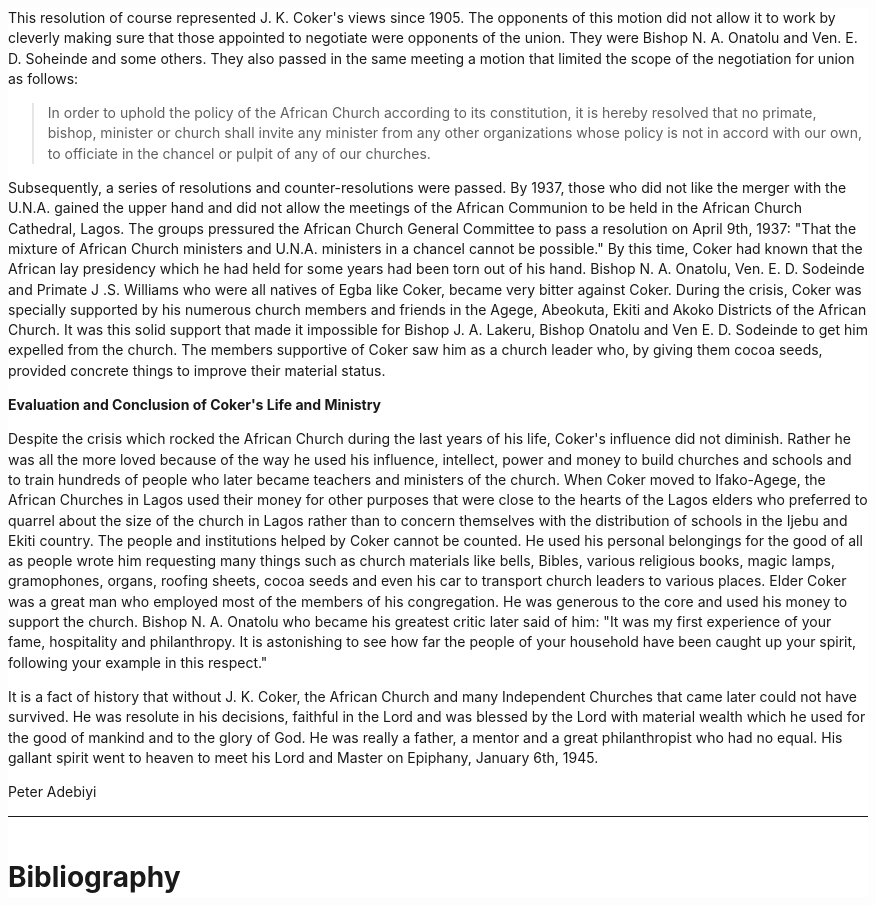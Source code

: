This resolution of course represented J. K. Coker's views since 1905. The opponents of this motion did not allow it to work by cleverly making sure that those appointed to negotiate were opponents of the union. They were Bishop N. A. Onatolu and Ven. E. D. Soheinde and some others. They also passed in the same meeting a motion that limited the scope of the negotiation for union as follows:

> In order to uphold the policy of the African Church according to its constitution, it is hereby resolved that no primate, bishop, minister or church shall invite any minister from any other organizations whose policy is not in accord with our own, to officiate in the chancel or pulpit of any of our churches.
> 

Subsequently, a series of resolutions and counter-resolutions were passed.  By 1937, those who did not like the merger with the U.N.A. gained the upper hand and did not allow the meetings of the African Communion to be held in the African Church Cathedral, Lagos. The groups pressured the African Church General Committee to pass a resolution on April 9th, 1937: "That the mixture of African Church ministers and U.N.A. ministers in a chancel cannot be possible."  By this time, Coker had known that the African lay presidency which he had held for some years had been torn out of his hand. Bishop N. A. Onatolu, Ven. E. D. Sodeinde and Primate J .S. Williams who were all natives of Egba like Coker, became very bitter against Coker. During the crisis, Coker was specially supported by his numerous church members and friends in the Agege, Abeokuta, Ekiti and Akoko Districts of the African Church. It was this solid support that made it impossible for Bishop J. A. Lakeru, Bishop Onatolu and Ven E. D. Sodeinde to get him expelled from the church. The members supportive of Coker saw him as a church leader who, by giving them cocoa seeds, provided concrete things to improve their material status.

**Evaluation and Conclusion of Coker's Life and Ministry**

Despite the crisis which rocked the African Church during the last years of his life, Coker's influence did not diminish.  Rather he was all the more loved because of the way he used his influence, intellect, power and money to build churches and schools and to train hundreds of people who later became teachers and ministers of the church. When Coker moved to Ifako-Agege, the African Churches in Lagos used their money for other purposes that were close to the hearts of the Lagos elders who preferred to quarrel about the size of the church in Lagos rather than to concern themselves with the distribution of schools in the Ijebu and Ekiti country. The people and institutions helped by Coker cannot be counted. He used his personal belongings for the good of all as people wrote him requesting many things such as church materials like bells, Bibles, various religious books, magic lamps, gramophones, organs, roofing sheets, cocoa seeds and even his car to transport church leaders to various places. Elder Coker was a great man who employed most of the members of his congregation. He was generous to the core and used his money to support the church. Bishop N. A. Onatolu who became his greatest critic later said of him: "It was my first experience of your fame, hospitality and philanthropy. It is astonishing to see how far the people of your household have been caught up your spirit, following your example in this respect."

It is a fact of history that without J. K. Coker, the African Church and many Independent Churches that came later could not have survived. He was resolute in his decisions, faithful in the Lord and was blessed by the Lord with material wealth which he used for the good of mankind and to the glory of God. He was really a father, a mentor and a great philanthropist who had no equal. His gallant spirit went to heaven to meet his Lord and Master on Epiphany, January 6th, 1945.

Peter Adebiyi

---

# Bibliography
